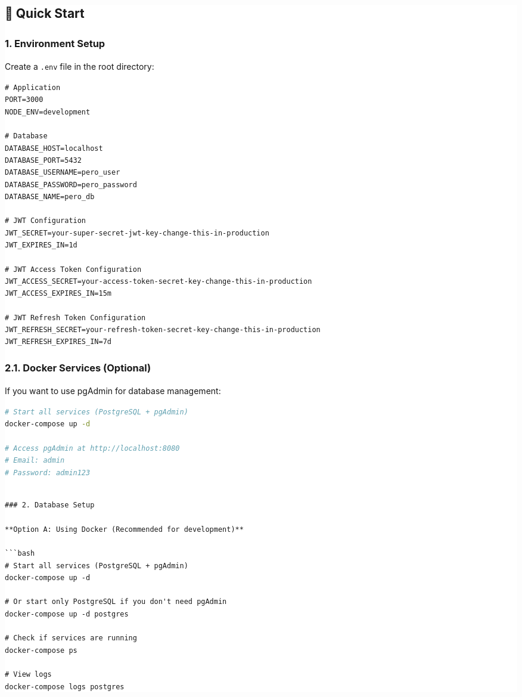 ## 🚀 Quick Start

### 1. Environment Setup

Create a `.env` file in the root directory:

```env
# Application
PORT=3000
NODE_ENV=development

# Database
DATABASE_HOST=localhost
DATABASE_PORT=5432
DATABASE_USERNAME=pero_user
DATABASE_PASSWORD=pero_password
DATABASE_NAME=pero_db

# JWT Configuration
JWT_SECRET=your-super-secret-jwt-key-change-this-in-production
JWT_EXPIRES_IN=1d

# JWT Access Token Configuration
JWT_ACCESS_SECRET=your-access-token-secret-key-change-this-in-production
JWT_ACCESS_EXPIRES_IN=15m

# JWT Refresh Token Configuration
JWT_REFRESH_SECRET=your-refresh-token-secret-key-change-this-in-production
JWT_REFRESH_EXPIRES_IN=7d
```

### 2.1. Docker Services (Optional)

If you want to use pgAdmin for database management:

```bash
# Start all services (PostgreSQL + pgAdmin)
docker-compose up -d

# Access pgAdmin at http://localhost:8080
# Email: admin
# Password: admin123
```

````

### 2. Database Setup

**Option A: Using Docker (Recommended for development)**

```bash
# Start all services (PostgreSQL + pgAdmin)
docker-compose up -d

# Or start only PostgreSQL if you don't need pgAdmin
docker-compose up -d postgres

# Check if services are running
docker-compose ps

# View logs
docker-compose logs postgres
````
